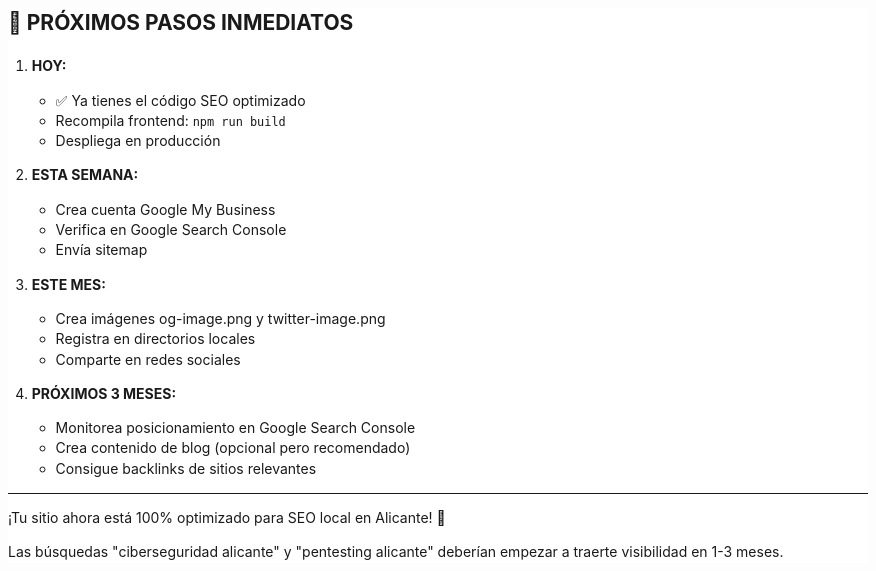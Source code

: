 ## 🎯 PRÓXIMOS PASOS INMEDIATOS

1. **HOY:**
   - ✅ Ya tienes el código SEO optimizado
   - Recompila frontend: `npm run build`
   - Despliega en producción

2. **ESTA SEMANA:**
   - Crea cuenta Google My Business
   - Verifica en Google Search Console
   - Envía sitemap

3. **ESTE MES:**
   - Crea imágenes og-image.png y twitter-image.png
   - Registra en directorios locales
   - Comparte en redes sociales

4. **PRÓXIMOS 3 MESES:**
   - Monitorea posicionamiento en Google Search Console
   - Crea contenido de blog (opcional pero recomendado)
   - Consigue backlinks de sitios relevantes

---

¡Tu sitio ahora está 100% optimizado para SEO local en Alicante! 🚀

Las búsquedas "ciberseguridad alicante" y "pentesting alicante" deberían empezar a traerte visibilidad en 1-3 meses.
